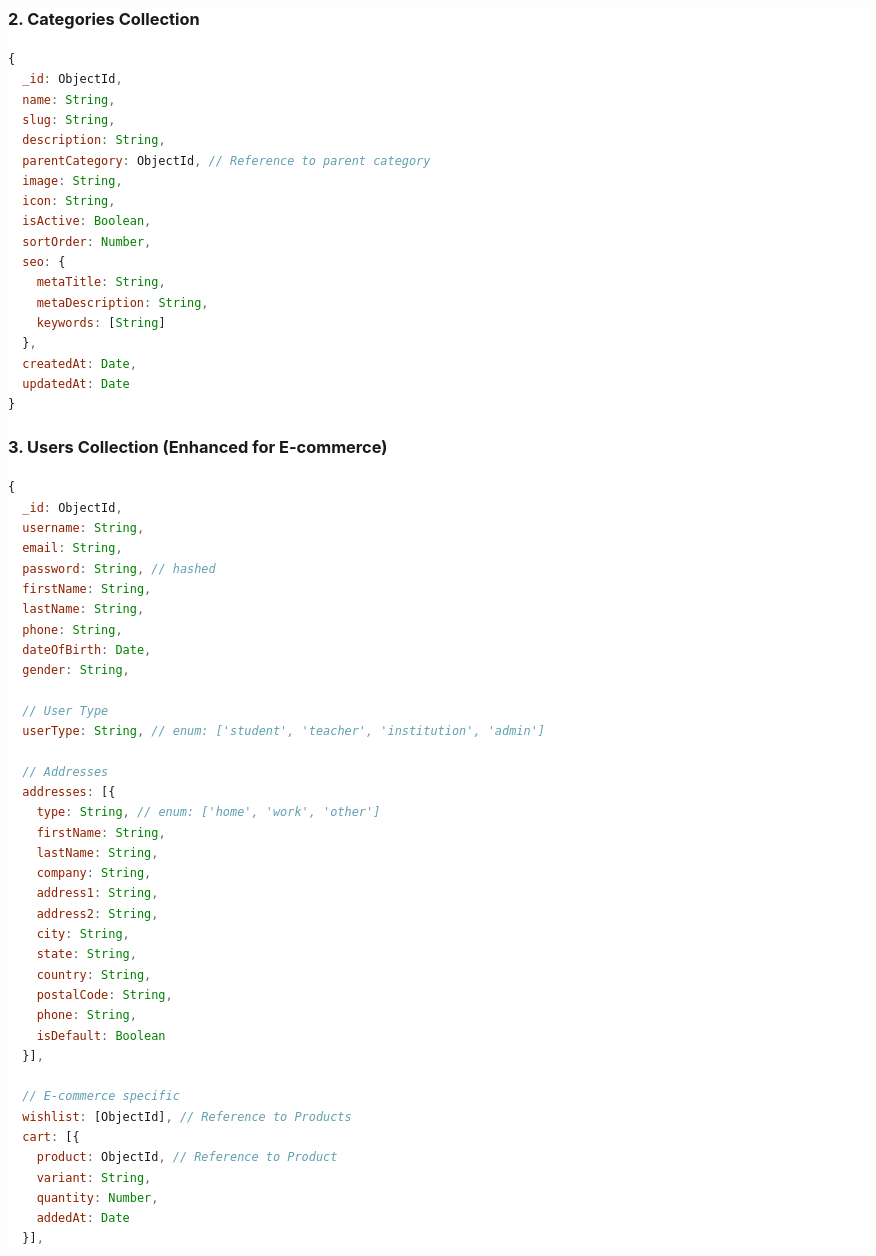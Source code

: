 ### 2. Categories Collection

```javascript
{
  _id: ObjectId,
  name: String,
  slug: String,
  description: String,
  parentCategory: ObjectId, // Reference to parent category
  image: String,
  icon: String,
  isActive: Boolean,
  sortOrder: Number,
  seo: {
    metaTitle: String,
    metaDescription: String,
    keywords: [String]
  },
  createdAt: Date,
  updatedAt: Date
}
```

### 3. Users Collection (Enhanced for E-commerce)

```javascript
{
  _id: ObjectId,
  username: String,
  email: String,
  password: String, // hashed
  firstName: String,
  lastName: String,
  phone: String,
  dateOfBirth: Date,
  gender: String,
  
  // User Type
  userType: String, // enum: ['student', 'teacher', 'institution', 'admin']
  
  // Addresses
  addresses: [{
    type: String, // enum: ['home', 'work', 'other']
    firstName: String,
    lastName: String,
    company: String,
    address1: String,
    address2: String,
    city: String,
    state: String,
    country: String,
    postalCode: String,
    phone: String,
    isDefault: Boolean
  }],
  
  // E-commerce specific
  wishlist: [ObjectId], // Reference to Products
  cart: [{
    product: ObjectId, // Reference to Product
    variant: String,
    quantity: Number,
    addedAt: Date
  }],
```